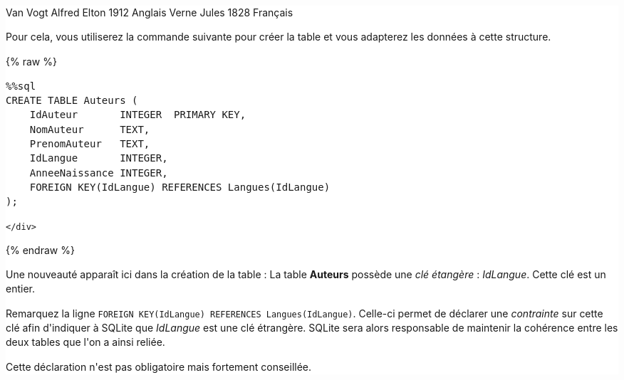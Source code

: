 <tr>
<td>Van Vogt</td>
<td>Alfred Elton</td>
<td>1912</td>
<td>Anglais</td>
</tr>
<tr>
<td>Verne</td>
<td>Jules</td>
<td>1828</td>
<td>Français</td>
</tr>
</tbody>
</table>
<p>Pour cela, vous utiliserez la commande suivante pour créer la table et vous adapterez les données à cette structure.</p>

</div>
</div>
</div>
    {% raw %}
    
<div class="cell border-box-sizing code_cell rendered">
<div class="input">

<div class="inner_cell">
    <div class="input_area">
<div class=" highlight hl-ipython3"><pre><span></span><span class="o">%%</span><span class="k">sql</span> 
CREATE TABLE Auteurs (
    IdAuteur       INTEGER  PRIMARY KEY,
    NomAuteur      TEXT,
    PrenomAuteur   TEXT,
    IdLangue       INTEGER,
    AnneeNaissance INTEGER,
    FOREIGN KEY(IdLangue) REFERENCES Langues(IdLangue)
);
</pre></div>

    </div>
</div>
</div>

</div>
    {% endraw %}

<div class="cell border-box-sizing text_cell rendered"><div class="inner_cell">
<div class="text_cell_render border-box-sizing rendered_html">
<p>Une nouveauté apparaît ici dans la création de la table : La table <strong>Auteurs</strong> possède une <em>clé étangère</em> : <em>IdLangue</em>. Cette clé est un entier.</p>
<p>Remarquez la ligne <code>FOREIGN KEY(IdLangue) REFERENCES Langues(IdLangue)</code>. Celle-ci permet de déclarer une <em>contrainte</em> sur cette clé afin d'indiquer à SQLite que <em>IdLangue</em> est une clé étrangère. SQLite sera alors responsable de maintenir la cohérence entre les deux tables que l'on a ainsi reliée.</p>
<p>Cette déclaration n'est pas obligatoire mais fortement conseillée.</p>
